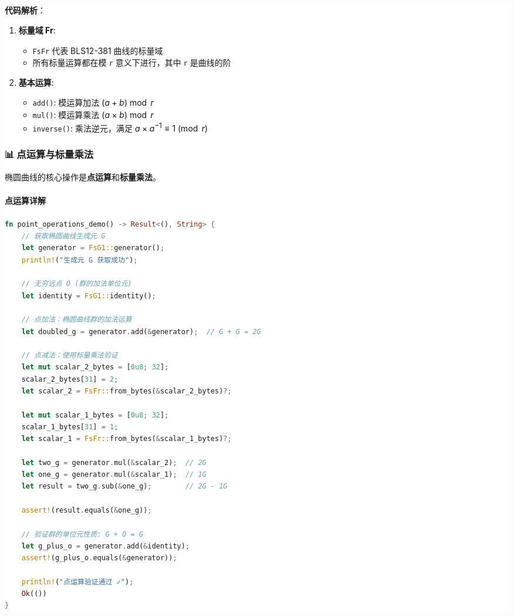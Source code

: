 **代码解析**：

1. **标量域 Fr**: 
   - `FsFr` 代表 BLS12-381 曲线的标量域
   - 所有标量运算都在模 `r` 意义下进行，其中 `r` 是曲线的阶

2. **基本运算**:
   - `add()`: 模运算加法 $(a + b) \bmod r$
   - `mul()`: 模运算乘法 $(a \times b) \bmod r$
   - `inverse()`: 乘法逆元，满足 $a \times a^{-1} \equiv 1 \pmod{r}$

### 📊 点运算与标量乘法

椭圆曲线的核心操作是**点运算**和**标量乘法**。

#### 点运算详解

```rust
fn point_operations_demo() -> Result<(), String> {
    // 获取椭圆曲线生成元 G
    let generator = FsG1::generator();
    println!("生成元 G 获取成功");
    
    // 无穷远点 O (群的加法单位元)
    let identity = FsG1::identity();
    
    // 点加法：椭圆曲线群的加法运算
    let doubled_g = generator.add(&generator);  // G + G = 2G
    
    // 点减法：使用标量乘法验证
    let mut scalar_2_bytes = [0u8; 32];
    scalar_2_bytes[31] = 2;
    let scalar_2 = FsFr::from_bytes(&scalar_2_bytes)?;
    
    let mut scalar_1_bytes = [0u8; 32];
    scalar_1_bytes[31] = 1;
    let scalar_1 = FsFr::from_bytes(&scalar_1_bytes)?;
    
    let two_g = generator.mul(&scalar_2);  // 2G
    let one_g = generator.mul(&scalar_1);  // 1G
    let result = two_g.sub(&one_g);        // 2G - 1G
    
    assert!(result.equals(&one_g));
    
    // 验证群的单位元性质: G + O = G
    let g_plus_o = generator.add(&identity);
    assert!(g_plus_o.equals(&generator));
    
    println!("点运算验证通过 ✓");
    Ok(())
}
```

